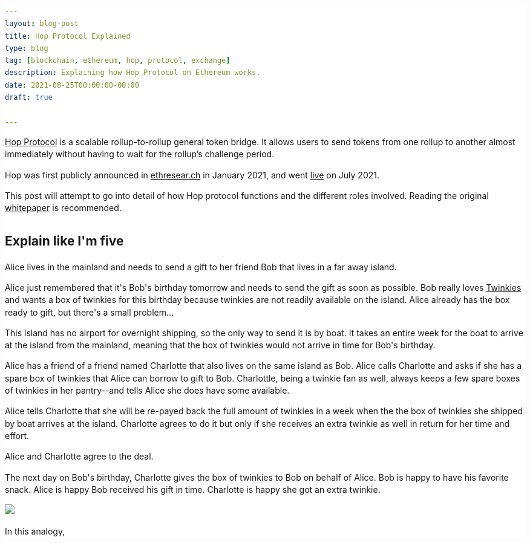 ```yaml
---
layout: blog-post
title: Hop Protocol Explained
type: blog
tag: [blockchain, ethereum, hop, protocol, exchange]
description: Explaining how Hop Protocol on Ethereum works.
date: 2021-08-25T00:00:00-00:00
draft: true

---
```

[Hop Protocol](https://hop.exchange/) is a scalable rollup-to-rollup general token bridge. It allows users to send tokens from one rollup to another almost immediately without having to wait for the rollup’s challenge period.

Hop was first publicly announced in [ethresear.ch](https://ethresear.ch/t/hop-send-tokens-across-rollups/8581) in January 2021, and went [live](https://twitter.com/HopProtocol/status/1414624873775878148) on July 2021.

This post will attempt to go into detail of how Hop protocol functions and the different roles involved. Reading the original [whitepaper](https://hop.exchange/whitepaper.pdf) is recommended.

## Explain like I'm five

Alice lives in the mainland and needs to send a gift to her friend Bob that lives in a far away island.

Alice just remembered that it's Bob's birthday tomorrow and needs to send the gift as soon as possible. Bob really loves [Twinkies](https://en.wikipedia.org/wiki/Twinkie) and wants a box of twinkies for this birthday because twinkies are not readily available on the island. Alice already has the box ready to gift, but there's a small problem...

This island has no airport for overnight shipping, so the only way to send it is by boat. It takes an entire week for the boat to arrive at the island from the mainland, meaning that the box of twinkies would not arrive in time for Bob's birthday.

Alice has a friend of a friend named Charlotte that also lives on the same island as Bob.    Alice calls Charlotte and asks if she has a spare box of twinkies that Alice can borrow to gift to Bob. Charlottle, being a twinkie fan as well, always keeps a few spare boxes of twinkies in her pantry--and tells Alice she does have some available.

Alice tells Charlotte that she will be re-payed back the full amount of twinkies in a week when the the box of twinkies she shipped by boat arrives at the island. Charlotte agrees to do it but only if she receives an extra twinkie as well in return for her time and effort.

Alice and Charlotte agree to the deal.

The next day on Bob's birthday, Charlotte gives the box of twinkies to Bob on behalf of Alice. Bob is happy to have his favorite snack. Alice is happy Bob received his gift in time. Charlotte is happy she got an extra twinkie.

<img width="700" src="eli5-twinkies.png" />

In this analogy,
